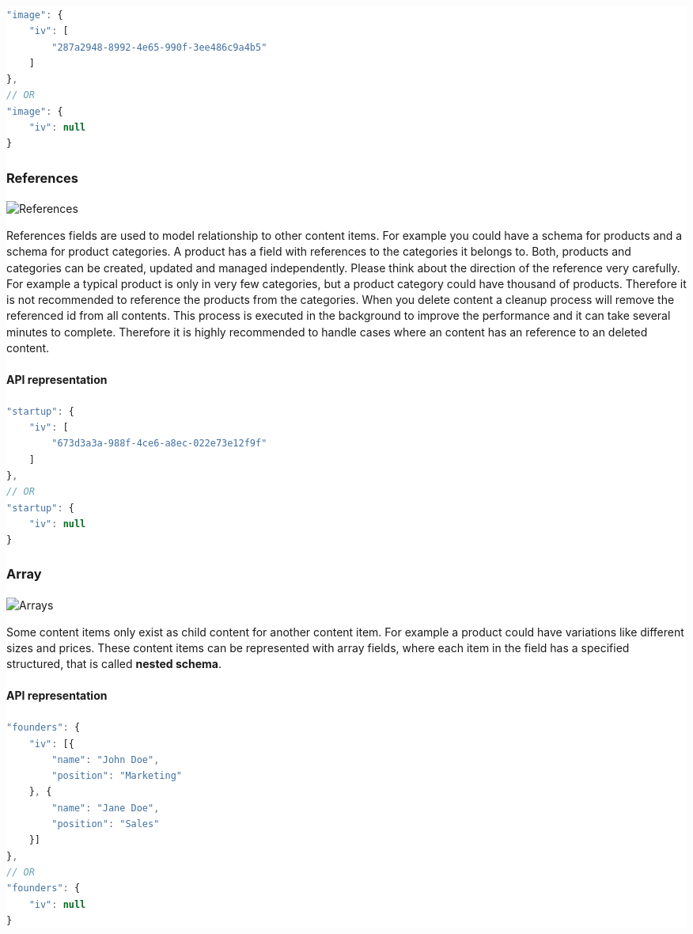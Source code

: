 ```javascript
"image": {
    "iv": [
        "287a2948-8992-4e65-990f-3ee486c9a4b5"
    ]
},
// OR
"image": {
    "iv": null
}
```

### References

![References](../../.gitbook/assets/references.png)

References fields are used to model relationship to other content items. For example you could have a schema for products and a schema for product categories. A product has a field with references to the categories it belongs to. Both, products and categories can be created, updated and managed independently. Please think about the direction of the reference very carefully. For example a typical product is only in very few categories, but a product category could have thousand of products. Therefore it is not recommended to reference the products from the categories. When you delete content a cleanup process will remove the referenced id from all contents. This process is executed in the background to improve the performance and it can take several minutes to complete. Therefore it is highly recommended to handle cases where an content has an reference to an deleted content.

#### API representation

```javascript
"startup": {
    "iv": [
        "673d3a3a-988f-4ce6-a8ec-022e73e12f9f"
    ]
},
// OR
"startup": {
    "iv": null
}
```

### Array

![Arrays](../../.gitbook/assets/array.png)

Some content items only exist as child content for another content item. For example a product could have variations like different sizes and prices. These content items can be represented with array fields, where each item in the field has a specified structured, that is called **nested schema**.

#### API representation

```javascript
"founders": {
    "iv": [{
        "name": "John Doe",
        "position": "Marketing"
    }, {
        "name": "Jane Doe",
        "position": "Sales"
    }]
},
// OR
"founders": {
    "iv": null
}
```
